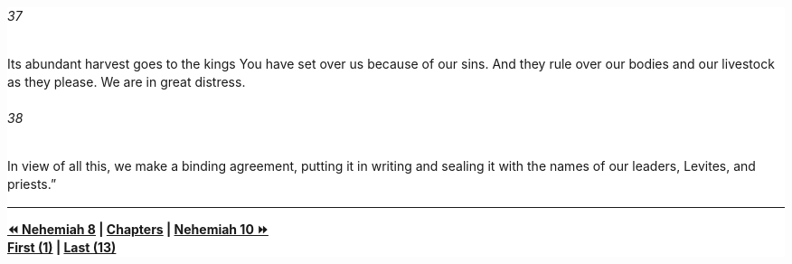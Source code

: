 ###### 37  
Its abundant harvest goes to the kings You have set over us because of our sins. And they rule over our bodies and our livestock as they please. We are in great distress.  
  
###### 38  
In view of all this, we make a binding agreement, putting it in writing and sealing it with the names of our leaders, Levites, and priests.”  
  
  
---  
  
**[⏪ Nehemiah 8](./Nehemiah%208.md) | [Chapters](./_index.md) | [Nehemiah 10 ⏩](./Nehemiah%2010.md)**  
**[First (1)](./Nehemiah%201.md) | [Last (13)](./Nehemiah%2013.md)**  
  
